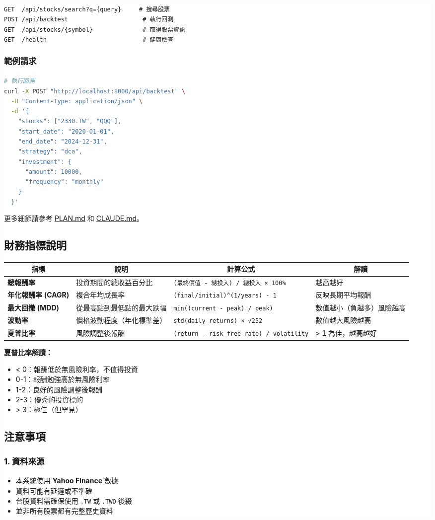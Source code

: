 ```
GET  /api/stocks/search?q={query}     # 搜尋股票
POST /api/backtest                     # 執行回測
GET  /api/stocks/{symbol}              # 取得股票資訊
GET  /health                           # 健康檢查
```

### 範例請求

```bash
# 執行回測
curl -X POST "http://localhost:8000/api/backtest" \
  -H "Content-Type: application/json" \
  -d '{
    "stocks": ["2330.TW", "QQQ"],
    "start_date": "2020-01-01",
    "end_date": "2024-12-31",
    "strategy": "dca",
    "investment": {
      "amount": 10000,
      "frequency": "monthly"
    }
  }'
```

更多細節請參考 [PLAN.md](PLAN.md) 和 [CLAUDE.md](CLAUDE.md)。

## 財務指標說明

| 指標 | 說明 | 計算公式 | 解讀 |
|------|------|----------|------|
| **總報酬率** | 投資期間的總收益百分比 | `(最終價值 - 總投入) / 總投入 × 100%` | 越高越好 |
| **年化報酬率 (CAGR)** | 複合年均成長率 | `(final/initial)^(1/years) - 1` | 反映長期平均報酬 |
| **最大回撤 (MDD)** | 從最高點到最低點的最大跌幅 | `min((current - peak) / peak)` | 數值越小（負越多）風險越高 |
| **波動率** | 價格波動程度（年化標準差） | `std(daily_returns) × √252` | 數值越大風險越高 |
| **夏普比率** | 風險調整後報酬 | `(return - risk_free_rate) / volatility` | > 1 為佳，越高越好 |

**夏普比率解讀：**
- < 0：報酬低於無風險利率，不值得投資
- 0-1：報酬勉強高於無風險利率
- 1-2：良好的風險調整後報酬
- 2-3：優秀的投資標的
- \> 3：極佳（但罕見）

## 注意事項

### 1. 資料來源

- 本系統使用 **Yahoo Finance** 數據
- 資料可能有延遲或不準確
- 台股資料需確保使用 `.TW` 或 `.TWO` 後綴
- 並非所有股票都有完整歷史資料
